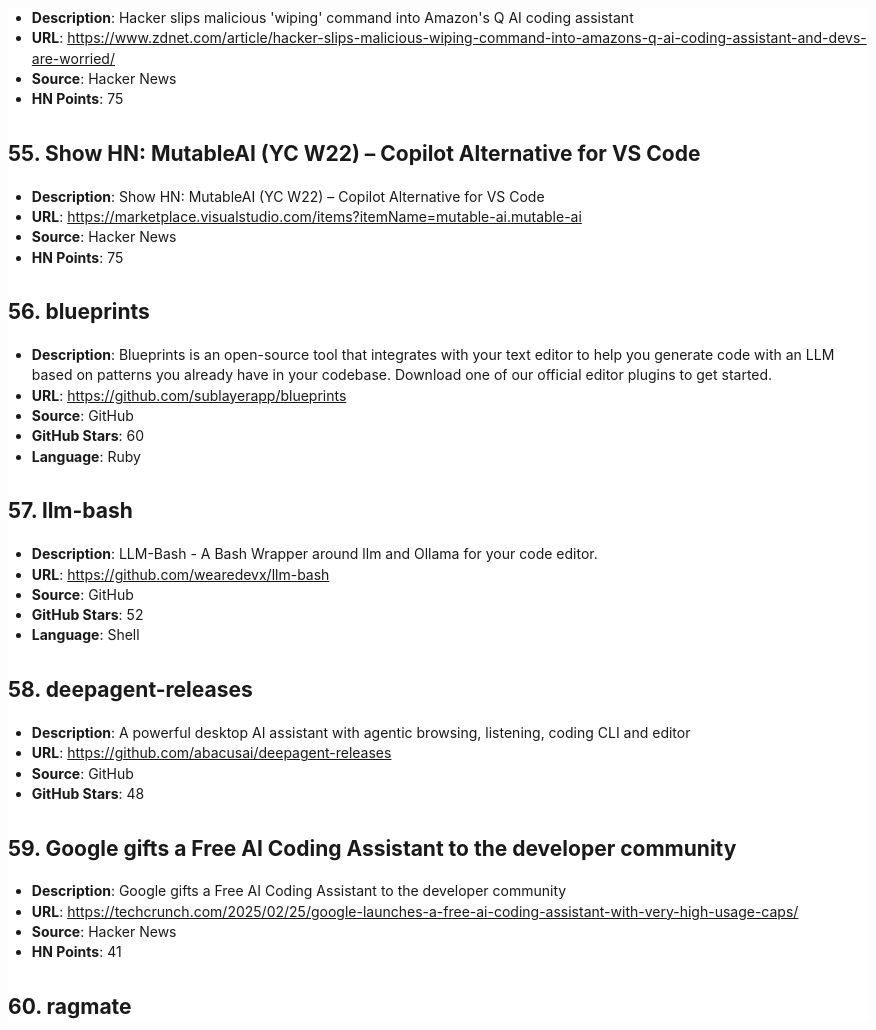 - **Description**: Hacker slips malicious 'wiping' command into Amazon's Q AI coding assistant
- **URL**: https://www.zdnet.com/article/hacker-slips-malicious-wiping-command-into-amazons-q-ai-coding-assistant-and-devs-are-worried/
- **Source**: Hacker News
- **HN Points**: 75

## 55. Show HN: MutableAI (YC W22) – Copilot Alternative for VS Code

- **Description**: Show HN: MutableAI (YC W22) – Copilot Alternative for VS Code
- **URL**: https://marketplace.visualstudio.com/items?itemName=mutable-ai.mutable-ai
- **Source**: Hacker News
- **HN Points**: 75

## 56. blueprints

- **Description**: Blueprints is an open-source tool that integrates with your text editor to help you generate code with an LLM based on patterns you already have in your codebase. Download one of our official editor plugins to get started.
- **URL**: https://github.com/sublayerapp/blueprints
- **Source**: GitHub
- **GitHub Stars**: 60
- **Language**: Ruby

## 57. llm-bash

- **Description**: LLM-Bash - A Bash Wrapper around llm and Ollama for your code editor.
- **URL**: https://github.com/wearedevx/llm-bash
- **Source**: GitHub
- **GitHub Stars**: 52
- **Language**: Shell

## 58. deepagent-releases

- **Description**: A powerful desktop AI assistant with agentic browsing, listening, coding CLI and editor
- **URL**: https://github.com/abacusai/deepagent-releases
- **Source**: GitHub
- **GitHub Stars**: 48

## 59. Google gifts a Free AI Coding Assistant to the developer community

- **Description**: Google gifts a Free AI Coding Assistant to the developer community
- **URL**: https://techcrunch.com/2025/02/25/google-launches-a-free-ai-coding-assistant-with-very-high-usage-caps/
- **Source**: Hacker News
- **HN Points**: 41

## 60. ragmate
